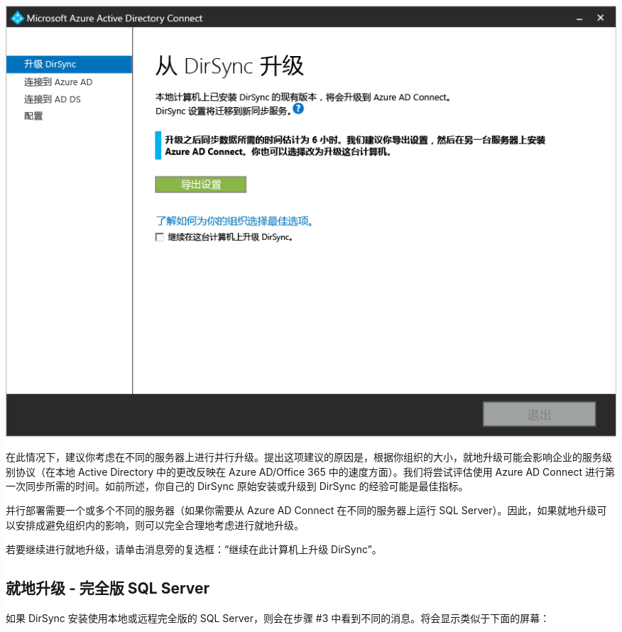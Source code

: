 ![输入你的 Azure AD 凭据](./media/active-directory-aadconnect-dirsync-upgrade-get-started/AnalysisRecommendParallel.png)

在此情况下，建议你考虑在不同的服务器上进行并行升级。提出这项建议的原因是，根据你组织的大小，就地升级可能会影响企业的服务级别协议（在本地 Active Directory 中的更改反映在 Azure AD/Office 365 中的速度方面）。我们将尝试评估使用 Azure AD Connect 进行第一次同步所需的时间。如前所述，你自己的 DirSync 原始安装或升级到 DirSync 的经验可能是最佳指标。

并行部署需要一个或多个不同的服务器（如果你需要从 Azure AD Connect 在不同的服务器上运行 SQL Server）。因此，如果就地升级可以安排成避免组织内的影响，则可以完全合理地考虑进行就地升级。

若要继续进行就地升级，请单击消息旁的复选框：“继续在此计算机上升级 DirSync”。

## 就地升级 - 完全版 SQL Server

如果 DirSync 安装使用本地或远程完全版的 SQL Server，则会在步骤 #3 中看到不同的消息。将会显示类似于下面的屏幕：
